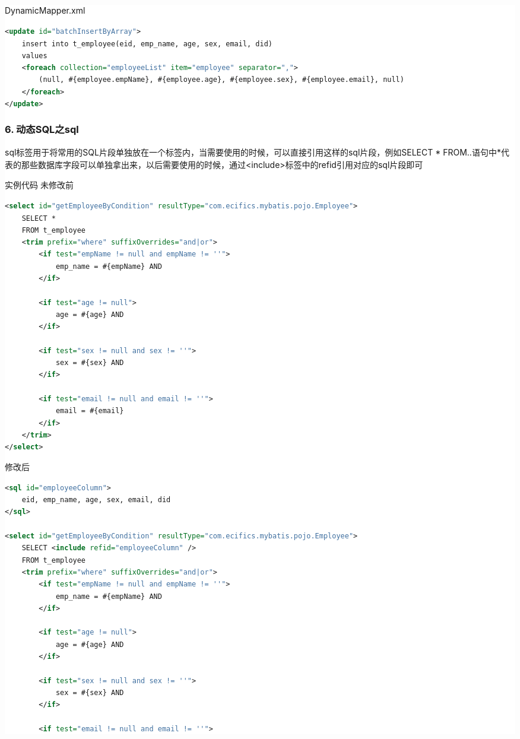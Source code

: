 

DynamicMapper.xml

```xml
<update id="batchInsertByArray">
    insert into t_employee(eid, emp_name, age, sex, email, did)
    values
    <foreach collection="employeeList" item="employee" separator=",">
        (null, #{employee.empName}, #{employee.age}, #{employee.sex}, #{employee.email}, null)
    </foreach>
</update>
```
### 6. 动态SQL之sql
sql标签用于将常用的SQL片段单独放在一个标签内，当需要使用的时候，可以直接引用这样的sql片段，例如SELECT * FROM..语句中*代表的那些数据库字段可以单独拿出来，以后需要使用的时候，通过\<include\>标签中的refid引用对应的sql片段即可

实例代码
未修改前
```xml
<select id="getEmployeeByCondition" resultType="com.ecifics.mybatis.pojo.Employee">
    SELECT *
    FROM t_employee
    <trim prefix="where" suffixOverrides="and|or">
        <if test="empName != null and empName != ''">
            emp_name = #{empName} AND
        </if>

        <if test="age != null">
            age = #{age} AND
        </if>

        <if test="sex != null and sex != ''">
            sex = #{sex} AND
        </if>

        <if test="email != null and email != ''">
            email = #{email}
        </if>
    </trim>
</select>
```

修改后

```xml
<sql id="employeeColumn">
    eid, emp_name, age, sex, email, did
</sql>

<select id="getEmployeeByCondition" resultType="com.ecifics.mybatis.pojo.Employee">
    SELECT <include refid="employeeColumn" />
    FROM t_employee
    <trim prefix="where" suffixOverrides="and|or">
        <if test="empName != null and empName != ''">
            emp_name = #{empName} AND
        </if>

        <if test="age != null">
            age = #{age} AND
        </if>

        <if test="sex != null and sex != ''">
            sex = #{sex} AND
        </if>

        <if test="email != null and email != ''">
```
